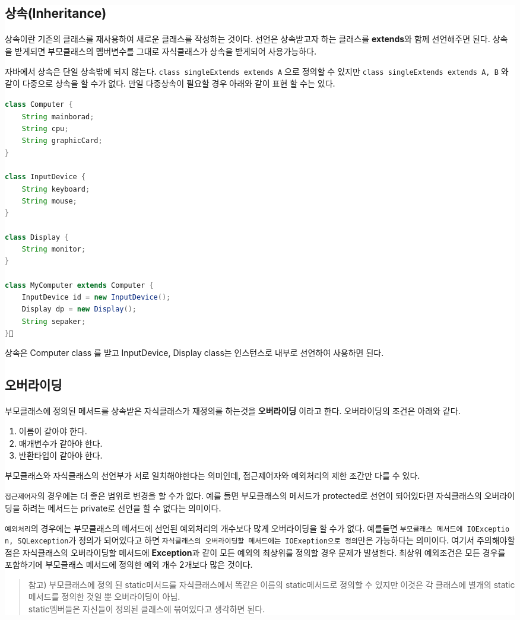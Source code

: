 

## 상속(Inheritance)

상속이란 기존의 클래스를 재사용하여 새로운 클래스를 작성하는 것이다. 선언은 상속받고자 하는 클래스를 **extends**와 함께 선언해주면 된다. 상속을 받게되면 부모클래스의 멤버변수를 그대로 자식클래스가 상속을 받게되어 사용가능하다.  

자바에서 상속은 단일 상속밖에 되지 않는다. ``class singleExtends extends A`` 으로 정의할 수 있지만 ``class singleExtends extends A, B`` 와 같이 다중으로 상속을 할 수가 없다. 만일 다중상속이 필요할 경우 아래와 같이 표현 할 수는 있다.  

```java
class Computer {
    String mainborad;
    String cpu;
    String graphicCard;
}

class InputDevice {
    String keyboard;
    String mouse;
}

class Display {
    String monitor;
}

class MyComputer extends Computer {
    InputDevice id = new InputDevice();
    Display dp = new Display();
    String sepaker;
}
```

상속은 Computer class 를 받고 InputDevice, Display class는 인스턴스로 내부로 선언하여 사용하면 된다.

## 오버라이딩

부모클래스에 정의된 메서드를 상속받은 자식클래스가 재정의를 하는것을 **오버라이딩** 이라고 한다. 오버라이딩의 조건은 아래와 같다.
1. 이름이 같아야 한다.
2. 매개변수가 같아야 한다.
3. 반환타입이 같아야 한다.

부모클래스와 자식클래스의 선언부가 서로 일치해야한다는 의미인데, 접근제어자와 예외처리의 제한 조간만 다를 수 있다.  

``접근제어자``의 경우에는 더 좋은 범위로 변경을 할 수가 없다. 예를 들면 부모클래스의 메서드가 protected로 선언이 되어있다면 자식클래스의 오버라이딩을 하려는 메서드는 private로 선언을 할 수 없다는 의미이다.  

``예외처리``의 경우에는 부모클래스의 메서드에 선언된 예외처리의 개수보다 많게 오버라이딩을 할 수가 없다. 예를들면 ``부모클래스 메서드에 IOException, SQLexception``가 정의가 되어있다고 하면 ``자식클래스의 오버라이딩할 메서드에는 IOExeption으로 정의``만은 가능하다는 의미이다. 여기서 주의해야할 점은 자식클래스의 오버라이딩할 메서드에 **Exception**과 같이 모든 예외의 최상위를 정의할 경우 문제가 발생한다. 최상위 예외조건은 모든 경우를 포함하기에 부모클래스 메서드에 정의한 예외 개수 2개보다 많은 것이다.

>참고)
>부모클래스에 정의 된 static메서드를 자식클래스에서 똑같은 이름의 static메서드로 정의할 수 있지만 이것은 각 클래스에 별개의 static메서드를 정의한 것일 뿐 오버라이딩이 아님.  
>static멤버들은 자신들이 정의된 클래스에 묶여있다고 생각하면 된다.
